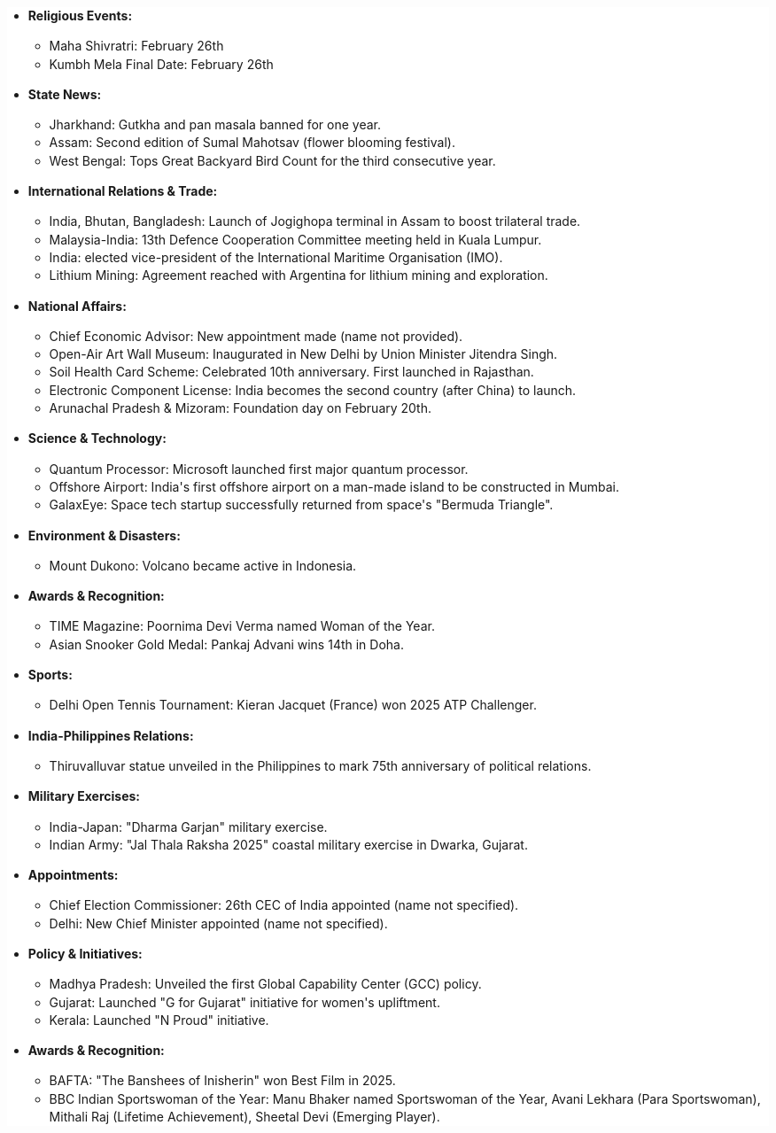* **Religious Events:**
    * Maha Shivratri: February 26th
    * Kumbh Mela Final Date: February 26th

* **State News:**
    * Jharkhand: Gutkha and pan masala banned for one year.
    * Assam: Second edition of Sumal Mahotsav (flower blooming festival).
    * West Bengal: Tops Great Backyard Bird Count for the third consecutive year.

* **International Relations & Trade:**
    * India, Bhutan, Bangladesh: Launch of Jogighopa terminal in Assam to boost trilateral trade.
    * Malaysia-India: 13th Defence Cooperation Committee meeting held in Kuala Lumpur.
    * India: elected vice-president of the International Maritime Organisation (IMO).
    * Lithium Mining: Agreement reached with Argentina for lithium mining and exploration.

* **National Affairs:**
    * Chief Economic Advisor: New appointment made (name not provided).
    * Open-Air Art Wall Museum: Inaugurated in New Delhi by Union Minister Jitendra Singh.
    * Soil Health Card Scheme: Celebrated 10th anniversary. First launched in Rajasthan.
    * Electronic Component License: India becomes the second country (after China) to launch.
    * Arunachal Pradesh & Mizoram: Foundation day on February 20th.

* **Science & Technology:**
    * Quantum Processor: Microsoft launched first major quantum processor.
    * Offshore Airport: India's first offshore airport on a man-made island to be constructed in Mumbai.
    * GalaxEye: Space tech startup successfully returned from space's "Bermuda Triangle".

* **Environment & Disasters:**
    * Mount Dukono: Volcano became active in Indonesia.

* **Awards & Recognition:**
    * TIME Magazine: Poornima Devi Verma named Woman of the Year.
    * Asian Snooker Gold Medal: Pankaj Advani wins 14th in Doha.

* **Sports:**
    * Delhi Open Tennis Tournament: Kieran Jacquet (France) won 2025 ATP Challenger.
* **India-Philippines Relations:**
    * Thiruvalluvar statue unveiled in the Philippines to mark 75th anniversary of political relations.

* **Military Exercises:**
    * India-Japan: "Dharma Garjan" military exercise.
    * Indian Army: "Jal Thala Raksha 2025" coastal military exercise in Dwarka, Gujarat.

* **Appointments:**
    * Chief Election Commissioner: 26th CEC of India appointed (name not specified).
    * Delhi: New Chief Minister appointed (name not specified).

* **Policy & Initiatives:**
    * Madhya Pradesh: Unveiled the first Global Capability Center (GCC) policy.
    * Gujarat: Launched "G for Gujarat" initiative for women's upliftment.
    * Kerala: Launched "N Proud" initiative.

* **Awards & Recognition:**
   * BAFTA: "The Banshees of Inisherin" won Best Film in 2025.
   * BBC Indian Sportswoman of the Year: Manu Bhaker named Sportswoman of the Year, Avani Lekhara (Para Sportswoman), Mithali Raj (Lifetime Achievement), Sheetal Devi (Emerging Player).
